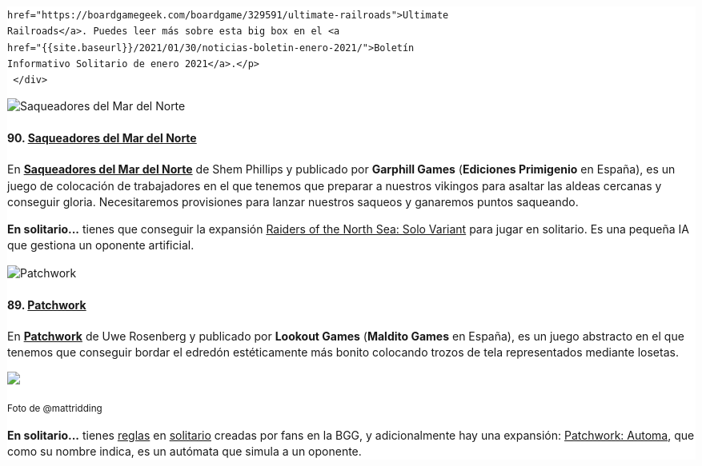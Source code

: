     href="https://boardgamegeek.com/boardgame/329591/ultimate-railroads">Ultimate
    Railroads</a>. Puedes leer más sobre esta big box en el <a
    href="{{site.baseurl}}/2021/01/30/noticias-boletin-enero-2021/">Boletín
    Informativo Solitario de enero 2021</a>.</p>
     </div>
</div>

<div class="row">
    <div class="col-md-3">
        <img width="500" height="500"
            src="https://cf.geekdo-images.com/u-OgMEBtfMdrbJM4_DwdSA__imagepage/img/GOgL3k63x1Y5cVyDgUwQ8rhVd8A=/fit-in/900x600/filters:no_upscale():strip_icc()/pic2857621.jpg"
        class="img-thumbnail" alt="Saqueadores del Mar del Norte">
    </div>
    <div class="col-md-9">
         <h4>90. <a href="https://www.philibertnet.com/en/tout-le-catalogue/52510-raiders-of-the-north-sea-859930005858.html#ae447-11">Saqueadores del Mar del Norte</a></h4>
         <p>En <strong><a href="https://boardgamegeek.com/boardgame/170042/raiders-north-sea">Saqueadores del Mar del Norte</a></strong>
         de Shem Phillips y publicado por <strong>Garphill Games</strong>
     (<strong>Ediciones Primigenio</strong> en España), es un juego de
    colocación de trabajadores en el que tenemos que preparar a nuestros
    vikingos para asaltar las aldeas cercanas y conseguir gloria. Necesitaremos
    provisiones para lanzar nuestros saqueos y ganaremos puntos saqueando.</p>
        <p><strong>En solitario...</strong> tienes que conseguir la expansión <a
    href="https://boardgamegeek.com/boardgame/249301/raiders-north-sea-solo-variant">Raiders
    of the North Sea: Solo Variant</a> para jugar en solitario. Es una pequeña
    IA que gestiona un oponente artificial.</p>
     </div>
</div>

<div class="row">
    <div class="col-md-3">
        <img width="500" height="500"
            src="https://cf.geekdo-images.com/wLW7pFn0--20lEizEz5p3A__imagepage/img/qDuX2TRjK3utCghPRUfrG42fcFk=/fit-in/900x600/filters:no_upscale():strip_icc()/pic2270442.jpg"
        class="img-thumbnail" alt="Patchwork">
    </div>
    <div class="col-md-9">
         <h4>89. <a href="https://amzn.to/3kHpGAw">Patchwork</a></h4>
         <p>En <strong><a href="https://boardgamegeek.com/boardgame/163412/patchwork">Patchwork</a></strong>
         de Uwe Rosenberg y publicado por <strong>Lookout Games</strong>
    (<strong>Maldito Games</strong> en España), es un juego abstracto en el que
    tenemos que conseguir bordar el edredón estéticamente más bonito colocando
    trozos de tela representados mediante losetas.</p>
        <img src="https://cf.geekdo-images.com/4TQp6zn7WpueyaqzLxsWxw__imagepage/img/x0-DZ_1eLIjt7Y5KWehFC6Qnfnw=/fit-in/900x600/filters:no_upscale():strip_icc()/pic3587827.jpg">
        <p><small>Foto de @mattridding</small></p>
        <p><strong>En solitario...</strong> tienes <a
    href="https://boardgamegeek.com/filepage/113578/patchwork-solo-rules-2-variants">reglas</a>
    en <a href="https://boardgamegeek.com/filepage/149797/soloplay-patchwork-v1">solitario</a> creadas
        por fans en la BGG, y adicionalmente hay una expansión: <a href="https://boardgamegeek.com/boardgameexpansion/257570/patchwork-automa">Patchwork:
        Automa</a>, que como su nombre indica, es un autómata que simula a un
        oponente.</p>
     </div>
</div>
